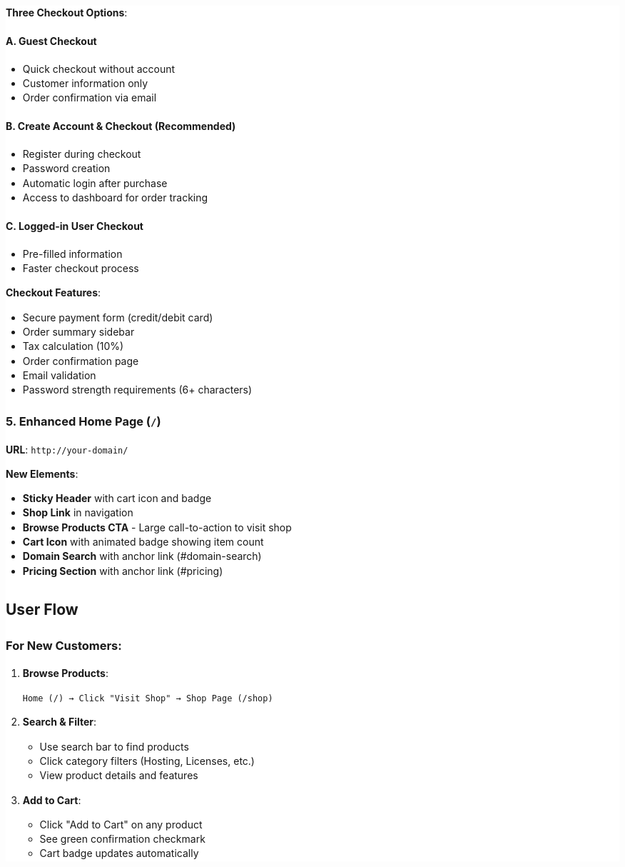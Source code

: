 **Three Checkout Options**:

#### A. Guest Checkout
- Quick checkout without account
- Customer information only
- Order confirmation via email

#### B. Create Account & Checkout (Recommended)
- Register during checkout
- Password creation
- Automatic login after purchase
- Access to dashboard for order tracking

#### C. Logged-in User Checkout
- Pre-filled information
- Faster checkout process

**Checkout Features**:
- Secure payment form (credit/debit card)
- Order summary sidebar
- Tax calculation (10%)
- Order confirmation page
- Email validation
- Password strength requirements (6+ characters)

### 5. Enhanced Home Page (`/`)
**URL**: `http://your-domain/`

**New Elements**:
- **Sticky Header** with cart icon and badge
- **Shop Link** in navigation
- **Browse Products CTA** - Large call-to-action to visit shop
- **Cart Icon** with animated badge showing item count
- **Domain Search** with anchor link (#domain-search)
- **Pricing Section** with anchor link (#pricing)

## User Flow

### For New Customers:

1. **Browse Products**:
   ```
   Home (/) → Click "Visit Shop" → Shop Page (/shop)
   ```

2. **Search & Filter**:
   - Use search bar to find products
   - Click category filters (Hosting, Licenses, etc.)
   - View product details and features

3. **Add to Cart**:
   - Click "Add to Cart" on any product
   - See green confirmation checkmark
   - Cart badge updates automatically
